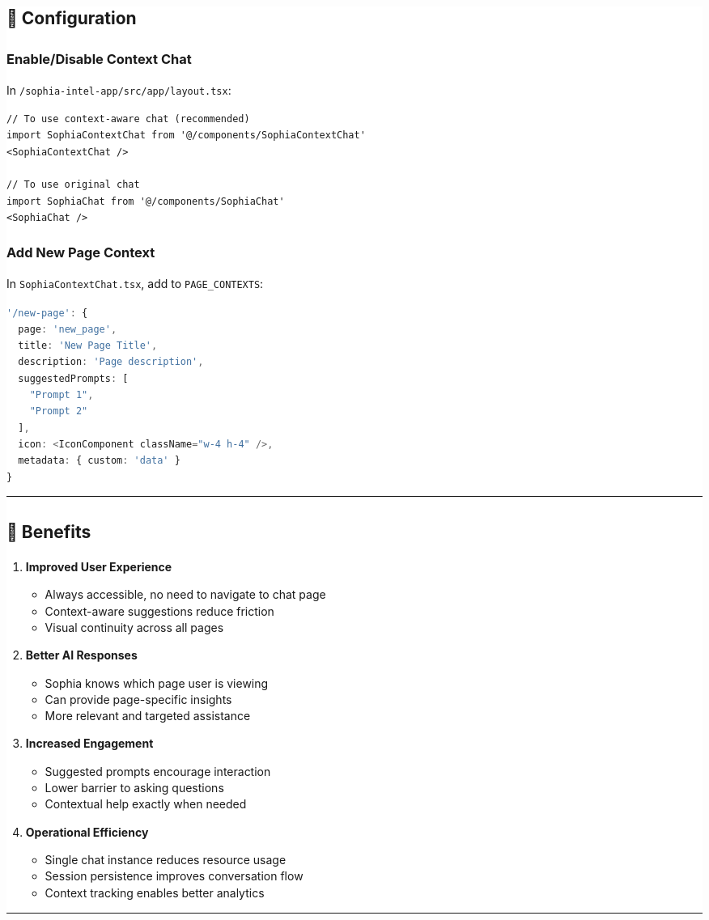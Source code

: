 ## 🔧 Configuration

### Enable/Disable Context Chat
In `/sophia-intel-app/src/app/layout.tsx`:
```tsx
// To use context-aware chat (recommended)
import SophiaContextChat from '@/components/SophiaContextChat'
<SophiaContextChat />

// To use original chat
import SophiaChat from '@/components/SophiaChat'
<SophiaChat />
```

### Add New Page Context
In `SophiaContextChat.tsx`, add to `PAGE_CONTEXTS`:
```typescript
'/new-page': {
  page: 'new_page',
  title: 'New Page Title',
  description: 'Page description',
  suggestedPrompts: [
    "Prompt 1",
    "Prompt 2"
  ],
  icon: <IconComponent className="w-4 h-4" />,
  metadata: { custom: 'data' }
}
```

---

## 🎯 Benefits

1. **Improved User Experience**
   - Always accessible, no need to navigate to chat page
   - Context-aware suggestions reduce friction
   - Visual continuity across all pages

2. **Better AI Responses**
   - Sophia knows which page user is viewing
   - Can provide page-specific insights
   - More relevant and targeted assistance

3. **Increased Engagement**
   - Suggested prompts encourage interaction
   - Lower barrier to asking questions
   - Contextual help exactly when needed

4. **Operational Efficiency**
   - Single chat instance reduces resource usage
   - Session persistence improves conversation flow
   - Context tracking enables better analytics

---